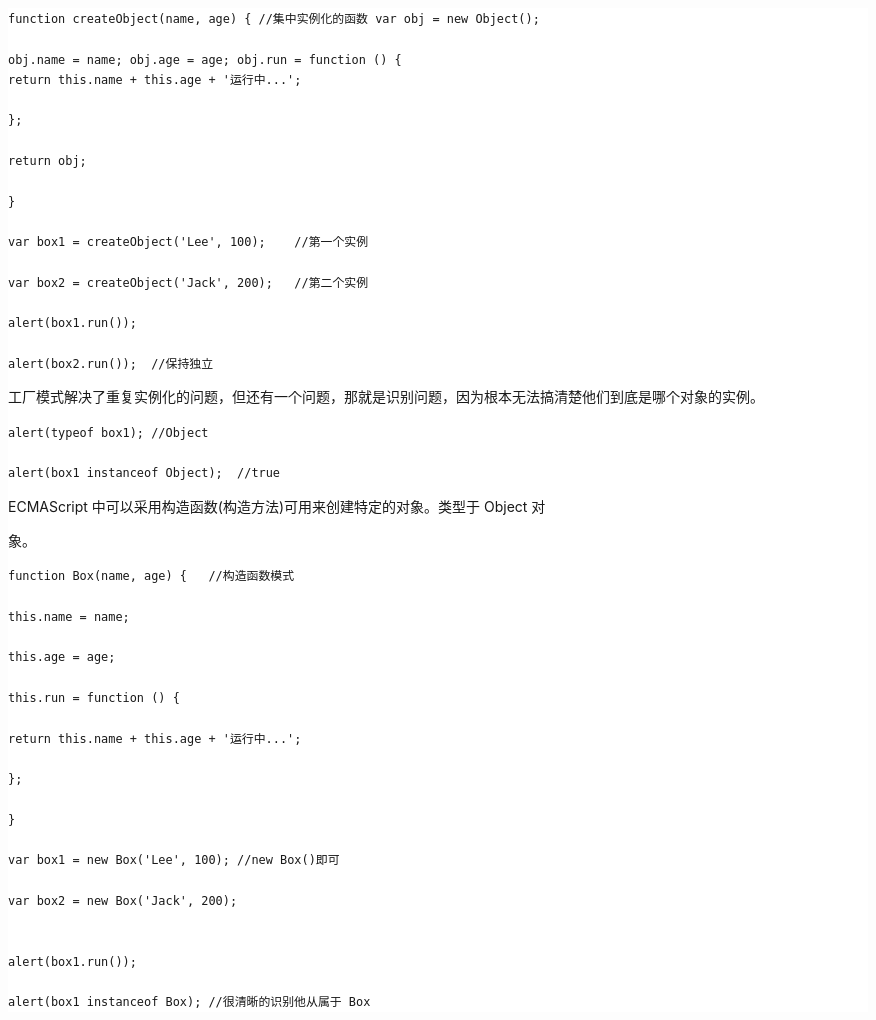 


```
function createObject(name, age) { //集中实例化的函数 var obj = new Object();

obj.name = name; obj.age = age; obj.run = function () {
return this.name + this.age + '运行中...';

};

return obj;

}

var box1 = createObject('Lee', 100);	//第一个实例

var box2 = createObject('Jack', 200);	//第二个实例

alert(box1.run());

alert(box2.run());	//保持独立
```


工厂模式解决了重复实例化的问题，但还有一个问题，那就是识别问题，因为根本无法搞清楚他们到底是哪个对象的实例。


```
alert(typeof box1);	//Object

alert(box1 instanceof Object);	//true
```


ECMAScript 中可以采用构造函数(构造方法)可用来创建特定的对象。类型于 Object 对

象。


```
function Box(name, age) {	//构造函数模式

this.name = name;

this.age = age;

this.run = function () {

return this.name + this.age + '运行中...';

};

}

var box1 = new Box('Lee', 100);	//new Box()即可

var box2 = new Box('Jack', 200);


alert(box1.run());

alert(box1 instanceof Box);	//很清晰的识别他从属于 Box
```
